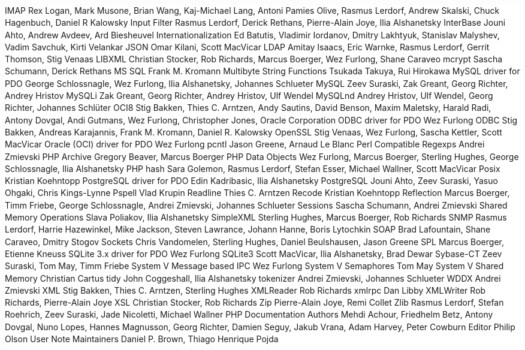 IMAP	Rex Logan, Mark Musone, Brian Wang, Kaj-Michael Lang, Antoni Pamies Olive, Rasmus Lerdorf, Andrew Skalski, Chuck Hagenbuch, Daniel R Kalowsky
Input Filter	Rasmus Lerdorf, Derick Rethans, Pierre-Alain Joye, Ilia Alshanetsky
InterBase	Jouni Ahto, Andrew Avdeev, Ard Biesheuvel
Internationalization	Ed Batutis, Vladimir Iordanov, Dmitry Lakhtyuk, Stanislav Malyshev, Vadim Savchuk, Kirti Velankar
JSON	Omar Kilani, Scott MacVicar
LDAP	Amitay Isaacs, Eric Warnke, Rasmus Lerdorf, Gerrit Thomson, Stig Venaas
LIBXML	Christian Stocker, Rob Richards, Marcus Boerger, Wez Furlong, Shane Caraveo
mcrypt	Sascha Schumann, Derick Rethans
MS SQL	Frank M. Kromann
Multibyte String Functions	Tsukada Takuya, Rui Hirokawa
MySQL driver for PDO	George Schlossnagle, Wez Furlong, Ilia Alshanetsky, Johannes Schlueter
MySQL	Zeev Suraski, Zak Greant, Georg Richter, Andrey Hristov
MySQLi	Zak Greant, Georg Richter, Andrey Hristov, Ulf Wendel
MySQLnd	Andrey Hristov, Ulf Wendel, Georg Richter, Johannes Schlüter
OCI8	Stig Bakken, Thies C. Arntzen, Andy Sautins, David Benson, Maxim Maletsky, Harald Radi, Antony Dovgal, Andi Gutmans, Wez Furlong, Christopher Jones, Oracle Corporation
ODBC driver for PDO	Wez Furlong
ODBC	Stig Bakken, Andreas Karajannis, Frank M. Kromann, Daniel R. Kalowsky
OpenSSL	Stig Venaas, Wez Furlong, Sascha Kettler, Scott MacVicar
Oracle (OCI) driver for PDO	Wez Furlong
pcntl	Jason Greene, Arnaud Le Blanc
Perl Compatible Regexps	Andrei Zmievski
PHP Archive	Gregory Beaver, Marcus Boerger
PHP Data Objects	Wez Furlong, Marcus Boerger, Sterling Hughes, George Schlossnagle, Ilia Alshanetsky
PHP hash	Sara Golemon, Rasmus Lerdorf, Stefan Esser, Michael Wallner, Scott MacVicar
Posix	Kristian Koehntopp
PostgreSQL driver for PDO	Edin Kadribasic, Ilia Alshanetsky
PostgreSQL	Jouni Ahto, Zeev Suraski, Yasuo Ohgaki, Chris Kings-Lynne
Pspell	Vlad Krupin
Readline	Thies C. Arntzen
Recode	Kristian Koehntopp
Reflection	Marcus Boerger, Timm Friebe, George Schlossnagle, Andrei Zmievski, Johannes Schlueter
Sessions	Sascha Schumann, Andrei Zmievski
Shared Memory Operations	Slava Poliakov, Ilia Alshanetsky
SimpleXML	Sterling Hughes, Marcus Boerger, Rob Richards
SNMP	Rasmus Lerdorf, Harrie Hazewinkel, Mike Jackson, Steven Lawrance, Johann Hanne, Boris Lytochkin
SOAP	Brad Lafountain, Shane Caraveo, Dmitry Stogov
Sockets	Chris Vandomelen, Sterling Hughes, Daniel Beulshausen, Jason Greene
SPL	Marcus Boerger, Etienne Kneuss
SQLite 3.x driver for PDO	Wez Furlong
SQLite3	Scott MacVicar, Ilia Alshanetsky, Brad Dewar
Sybase-CT	Zeev Suraski, Tom May, Timm Friebe
System V Message based IPC	Wez Furlong
System V Semaphores	Tom May
System V Shared Memory	Christian Cartus
tidy	John Coggeshall, Ilia Alshanetsky
tokenizer	Andrei Zmievski, Johannes Schlueter
WDDX	Andrei Zmievski
XML	Stig Bakken, Thies C. Arntzen, Sterling Hughes
XMLReader	Rob Richards
xmlrpc	Dan Libby
XMLWriter	Rob Richards, Pierre-Alain Joye
XSL	Christian Stocker, Rob Richards
Zip	Pierre-Alain Joye, Remi Collet
Zlib	Rasmus Lerdorf, Stefan Roehrich, Zeev Suraski, Jade Nicoletti, Michael Wallner
PHP Documentation
Authors	Mehdi Achour, Friedhelm Betz, Antony Dovgal, Nuno Lopes, Hannes Magnusson, Georg Richter, Damien Seguy, Jakub Vrana, Adam Harvey, Peter Cowburn
Editor	Philip Olson
User Note Maintainers	Daniel P. Brown, Thiago Henrique Pojda